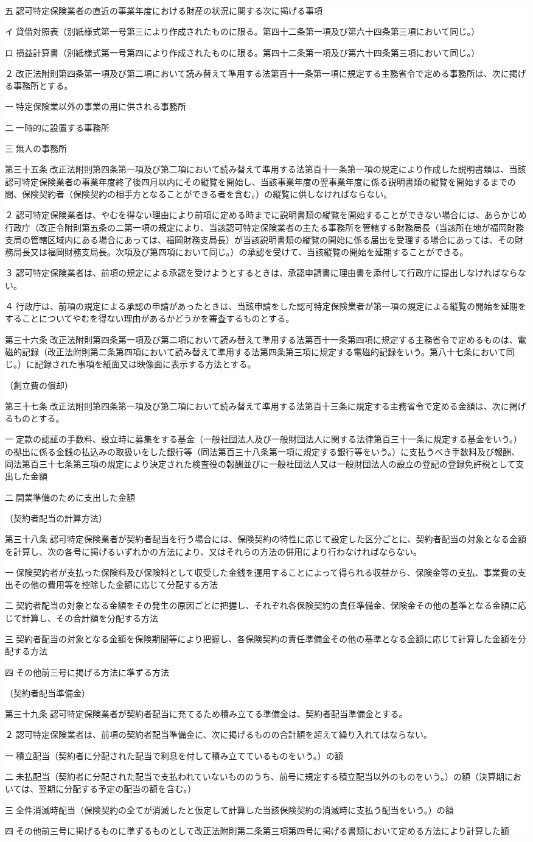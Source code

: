 五 認可特定保険業者の直近の事業年度における財産の状況に関する次に掲げる事項

イ 貸借対照表（別紙様式第一号第三により作成されたものに限る。第四十二条第一項及び第六十四条第三項において同じ。）

ロ 損益計算書（別紙様式第一号第四により作成されたものに限る。第四十二条第一項及び第六十四条第三項において同じ。）

２ 改正法附則第四条第一項及び第二項において読み替えて準用する法第百十一条第一項に規定する主務省令で定める事務所は、次に掲げる事務所とする。

一 特定保険業以外の事業の用に供される事務所

二 一時的に設置する事務所

三 無人の事務所

第三十五条 改正法附則第四条第一項及び第二項において読み替えて準用する法第百十一条第一項の規定により作成した説明書類は、当該認可特定保険業者の事業年度終了後四月以内にその縦覧を開始し、当該事業年度の翌事業年度に係る説明書類の縦覧を開始するまでの間、保険契約者（保険契約の相手方となることができる者を含む。）の縦覧に供しなければならない。

２ 認可特定保険業者は、やむを得ない理由により前項に定める時までに説明書類の縦覧を開始することができない場合には、あらかじめ行政庁（改正令附則第五条の二第一項の規定により、当該認可特定保険業者の主たる事務所を管轄する財務局長（当該所在地が福岡財務支局の管轄区域内にある場合にあっては、福岡財務支局長）が当該説明書類の縦覧の開始に係る届出を受理する場合にあっては、その財務局長又は福岡財務支局長。次項及び第四項において同じ。）の承認を受けて、当該縦覧の開始を延期することができる。

３ 認可特定保険業者は、前項の規定による承認を受けようとするときは、承認申請書に理由書を添付して行政庁に提出しなければならない。

４ 行政庁は、前項の規定による承認の申請があったときは、当該申請をした認可特定保険業者が第一項の規定による縦覧の開始を延期をすることについてやむを得ない理由があるかどうかを審査するものとする。

第三十六条 改正法附則第四条第一項及び第二項において読み替えて準用する法第百十一条第四項に規定する主務省令で定めるものは、電磁的記録（改正法附則第二条第四項において読み替えて準用する法第四条第三項に規定する電磁的記録をいう。第八十七条において同じ。）に記録された事項を紙面又は映像面に表示する方法とする。

（創立費の償却）

第三十七条 改正法附則第四条第一項及び第二項において読み替えて準用する法第百十三条に規定する主務省令で定める金額は、次に掲げるものとする。

一 定款の認証の手数料、設立時に募集をする基金（一般社団法人及び一般財団法人に関する法律第百三十一条に規定する基金をいう。）の拠出に係る金銭の払込みの取扱いをした銀行等（同法第百三十八条第一項に規定する銀行等をいう。）に支払うべき手数料及び報酬、同法第百三十七条第三項の規定により決定された検査役の報酬並びに一般社団法人又は一般財団法人の設立の登記の登録免許税として支出した金額

二 開業準備のために支出した金額

（契約者配当の計算方法）

第三十八条 認可特定保険業者が契約者配当を行う場合には、保険契約の特性に応じて設定した区分ごとに、契約者配当の対象となる金額を計算し、次の各号に掲げるいずれかの方法により、又はそれらの方法の併用により行わなければならない。

一 保険契約者が支払った保険料及び保険料として収受した金銭を運用することによって得られる収益から、保険金等の支払、事業費の支出その他の費用等を控除した金額に応じて分配する方法

二 契約者配当の対象となる金額をその発生の原因ごとに把握し、それぞれ各保険契約の責任準備金、保険金その他の基準となる金額に応じて計算し、その合計額を分配する方法

三 契約者配当の対象となる金額を保険期間等により把握し、各保険契約の責任準備金その他の基準となる金額に応じて計算した金額を分配する方法

四 その他前三号に掲げる方法に準ずる方法

（契約者配当準備金）

第三十九条 認可特定保険業者が契約者配当に充てるため積み立てる準備金は、契約者配当準備金とする。

２ 認可特定保険業者は、前項の契約者配当準備金に、次に掲げるものの合計額を超えて繰り入れてはならない。

一 積立配当（契約者に分配された配当で利息を付して積み立てているものをいう。）の額

二 未払配当（契約者に分配された配当で支払われていないもののうち、前号に規定する積立配当以外のものをいう。）の額（決算期においては、翌期に分配する予定の配当の額を含む。）

三 全件消滅時配当（保険契約の全てが消滅したと仮定して計算した当該保険契約の消滅時に支払う配当をいう。）の額

四 その他前三号に掲げるものに準ずるものとして改正法附則第二条第三項第四号に掲げる書類において定める方法により計算した額
